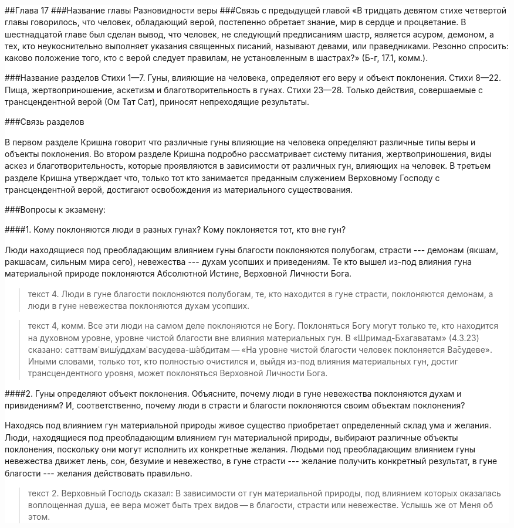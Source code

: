 ##Глава 17
###Название главы
	Разновидности веры
###Связь с предыдущей главой
«В тридцать девятом стихе четвертой главы говорилось, что человек, обладающий верой, постепенно обретает знание, мир в сердце и процветание. В шестнадцатой главе был сделан вывод, что человек, не следующий предписаниям шастр, является асуром, демоном, а тех, кто неукоснительно выполняет указания священных писаний, называют девами, или праведниками. Резонно спросить: каково положение того, кто с верой следует правилам, не установленным в шастрах?» (Б-г, 17.1, комм.).

###Название разделов
Стихи 1—7. Гуны, влияющие на человека, определяют его веру и объект поклонения.
Стихи 8—22. Пища, жертвоприношение, аскетизм и благотворительность в гунах.
Стихи 23—28. Только действия, совершаемые с трансцендентной верой (Ом Тат Сат), приносят непреходящие результаты.

###Связь разделов

В первом разделе Кришна говорит что различные гуны влияющие на человека определяют различные типы веры и объекты поклонения.
Во втором разделе Кришна подробно рассматривает систему питания, жертвоприношения, виды аскез и благотворительность, которые проявляются в зависимости от различных гун, влияющих на человек.
В третьем разделе Кришна утверждает что, только тот кто занимается преданным служением Верховному Господу с трансцендентной верой, достигают освобождения из материального существования. 

###Вопросы к экзамену:

####1. Кому поклоняются люди в разных гунах? Кому поклоняется тот, кто вне гун?

Люди находящиеся под преобладающим влиянием гуны благости поклоняются полубогам, страсти --- демонам (якшам, ракшасам, сильным мира сего), невежества --- духам усопших и приведениям.
Те кто вышел из-под влияния гуна материальной природе поклоняются Абсолютной Истине, Верховной Личности Бога. 

> текст 4. Люди в гуне благости поклоняются полубогам, те, кто находится в гуне страсти, поклоняются демонам, а люди в гуне невежества поклоняются духам усопших.

> текст 4, комм.  Все эти люди на самом деле поклоняются не Богу. Поклоняться Богу могут только те, кто находится на духовном уровне, уровне чистой благости вне влияния материальных гун. В «Шримад-Бхагаватам» (4.3.23) сказано: саттвам̇ виш́уддхам̇ васудева-ш́абдитам — «На уровне чистой благости человек поклоняется Ва̄судеве». Иными словами, только тот, кто полностью очистился и, выйдя из-под влияния материальных гун, достиг трансцендентного уровня, может поклоняться Верховной Личности Бога.

####2. Гуны определяют объект поклонения. Объясните, почему люди в гуне невежества поклоняются духам и привидениям? И, соответственно, почему люди в страсти и благости поклоняются своим объектам поклонения?

Находясь под влиянием гун материальной природы живое существо приобретает определенный склад ума и желания. Люди, находящиеся под преобладающим влиянием гун материальной природы, выбирают различные объекты поклонения, поскольку они могут исполнить их конкретные желания.
Людьми под преобладающим влиянием гуны невежества движет лень, сон, безумие и невежество, в гуне страсти --- желание получить конкретный результат, в гуне благости --- желания действовать правильно.

> текст 2. Верховный Господь сказал: В зависимости от гун материальной природы, под влиянием которых оказалась воплощенная душа, ее вера может быть трех видов — в благости, страсти или невежестве. Услышь же от Меня об этом.
